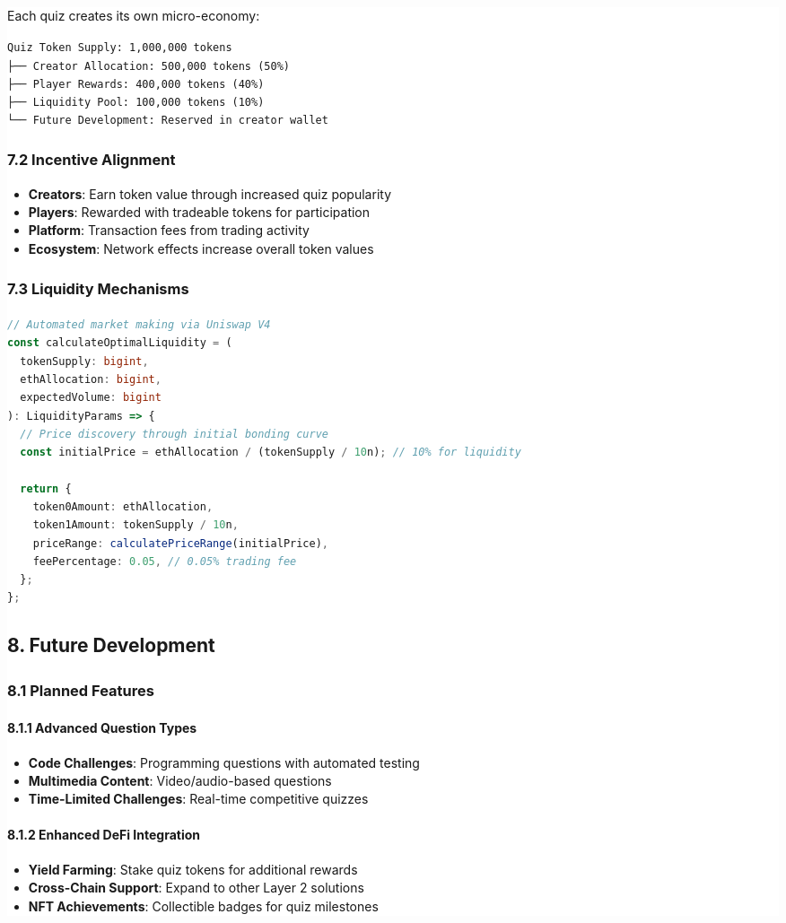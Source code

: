 Each quiz creates its own micro-economy:

```
Quiz Token Supply: 1,000,000 tokens
├── Creator Allocation: 500,000 tokens (50%)
├── Player Rewards: 400,000 tokens (40%)
├── Liquidity Pool: 100,000 tokens (10%)
└── Future Development: Reserved in creator wallet
```

### 7.2 Incentive Alignment

- **Creators**: Earn token value through increased quiz popularity
- **Players**: Rewarded with tradeable tokens for participation
- **Platform**: Transaction fees from trading activity
- **Ecosystem**: Network effects increase overall token values

### 7.3 Liquidity Mechanisms

```typescript
// Automated market making via Uniswap V4
const calculateOptimalLiquidity = (
  tokenSupply: bigint,
  ethAllocation: bigint,
  expectedVolume: bigint
): LiquidityParams => {
  // Price discovery through initial bonding curve
  const initialPrice = ethAllocation / (tokenSupply / 10n); // 10% for liquidity
  
  return {
    token0Amount: ethAllocation,
    token1Amount: tokenSupply / 10n,
    priceRange: calculatePriceRange(initialPrice),
    feePercentage: 0.05, // 0.05% trading fee
  };
};
```

## 8. Future Development

### 8.1 Planned Features

#### 8.1.1 Advanced Question Types
- **Code Challenges**: Programming questions with automated testing
- **Multimedia Content**: Video/audio-based questions
- **Time-Limited Challenges**: Real-time competitive quizzes

#### 8.1.2 Enhanced DeFi Integration
- **Yield Farming**: Stake quiz tokens for additional rewards
- **Cross-Chain Support**: Expand to other Layer 2 solutions
- **NFT Achievements**: Collectible badges for quiz milestones
